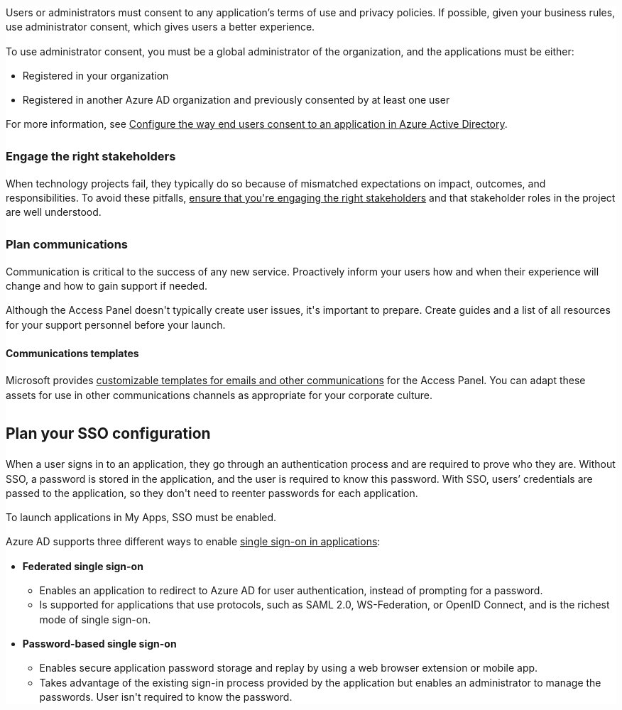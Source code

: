 Users or administrators must consent to any application’s terms of use and privacy policies. If possible, given your business rules, use administrator consent, which gives users a better experience.

To use administrator consent, you must be a global administrator of the organization, and the applications must be either:

* Registered in your organization

* Registered in another Azure AD organization and previously consented by at least one user

For more information, see [Configure the way end users consent to an application in Azure Active Directory](configure-user-consent.md).

### Engage the right stakeholders

When technology projects fail, they typically do so because of mismatched expectations on impact, outcomes, and responsibilities. To avoid these pitfalls, [ensure that you're engaging the right stakeholders](../fundamentals/active-directory-deployment-plans.md) and that stakeholder roles in the project are well understood.

### Plan communications

Communication is critical to the success of any new service. Proactively inform your users how and when their experience will change and how to gain support if needed.

Although the Access Panel doesn't typically create user issues, it's important to prepare. Create guides and a list of all resources for your support personnel before your launch.

#### Communications templates

Microsoft provides [customizable templates for emails and other communications](https://aka.ms/APTemplates) for the Access Panel. You can adapt these assets for use in other communications channels as appropriate for your corporate culture.

## Plan your SSO configuration

When a user signs in to an application, they go through an authentication process and are required to prove who they are. Without SSO, a password is stored in the application, and the user is required to know this password. With SSO, users’ credentials are passed to the application, so they don't need to reenter passwords for each application.

To launch applications in My Apps, SSO must be enabled.

Azure AD supports three different ways to enable [single sign-on in applications](what-is-single-sign-on.md):

* **Federated single sign-on** 
    * Enables an application to redirect to Azure AD for user authentication, instead of prompting for a password. 
    * Is supported for applications that use protocols, such as SAML 2.0, WS-Federation, or OpenID Connect, and is the richest mode of single sign-on.

* **Password-based single sign-on** 
    * Enables secure application password storage and replay by using a web browser extension or mobile app. 
    * Takes advantage of the existing sign-in process provided by the application but enables an administrator to manage the passwords. User isn't required to know the password.
